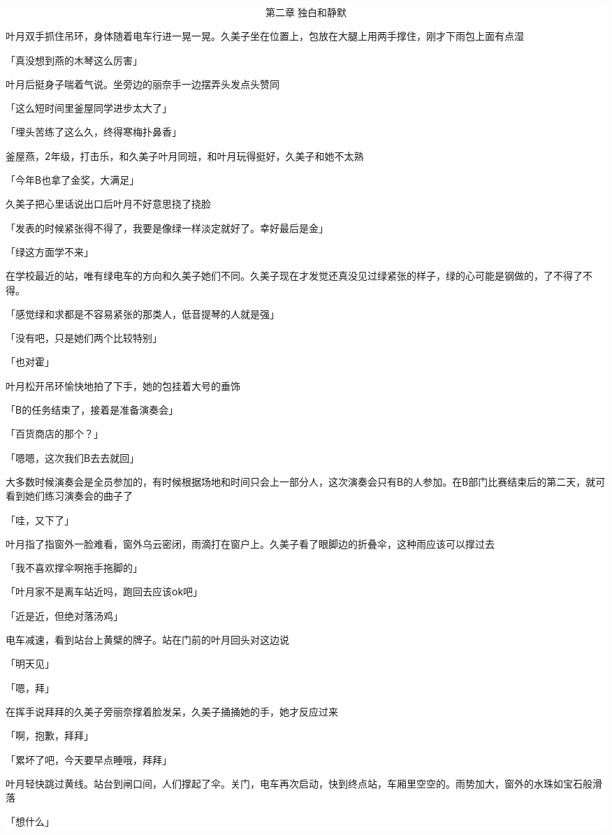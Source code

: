 <p align="center">第二章 独白和静默</p>

叶月双手抓住吊环，身体随着电车行进一晃一晃。久美子坐在位置上，包放在大腿上用两手撑住，刚才下雨包上面有点湿

「真没想到燕的木琴这么厉害」

叶月后挺身子喘着气说。坐旁边的丽奈手一边摆弄头发点头赞同

「这么短时间里釜屋同学进步太大了」

「埋头苦练了这么久，终得寒梅扑鼻香」

釜屋燕，2年级，打击乐，和久美子叶月同班，和叶月玩得挺好，久美子和她不太熟

「今年B也拿了金奖，大满足」

久美子把心里话说出口后叶月不好意思挠了挠脸

「发表的时候紧张得不得了，我要是像绿一样淡定就好了。幸好最后是金」

「绿这方面学不来」

在学校最近的站，唯有绿电车的方向和久美子她们不同。久美子现在才发觉还真没见过绿紧张的样子，绿的心可能是钢做的，了不得了不得。

「感觉绿和求都是不容易紧张的那类人，低音提琴的人就是强」

「没有吧，只是她们两个比较特别」

「也对霍」

叶月松开吊环愉快地拍了下手，她的包挂着大号的垂饰

「B的任务结束了，接着是准备演奏会」

「百货商店的那个？」

「嗯嗯，这次我们B去去就回」

大多数时候演奏会是全员参加的，有时候根据场地和时间只会上一部分人，这次演奏会只有B的人参加。在B部门比赛结束后的第二天，就可看到她们练习演奏会的曲子了

「哇，又下了」

叶月指了指窗外一脸难看，窗外乌云密闭，雨滴打在窗户上。久美子看了眼脚边的折叠伞，这种雨应该可以撑过去

「我不喜欢撑伞啊拖手拖脚的」

「叶月家不是离车站近吗，跑回去应该ok吧」

「近是近，但绝对落汤鸡」

电车减速，看到站台上黄檗的牌子。站在门前的叶月回头对这边说

「明天见」

「嗯，拜」

在挥手说拜拜的久美子旁丽奈撑着脸发呆，久美子捅捅她的手，她才反应过来

「啊，抱歉，拜拜」

「累坏了吧，今天要早点睡哦，拜拜」

叶月轻快跳过黄线。站台到闸口间，人们撑起了伞。关门，电车再次启动，快到终点站，车厢里空空的。雨势加大，窗外的水珠如宝石般滑落

「想什么」
